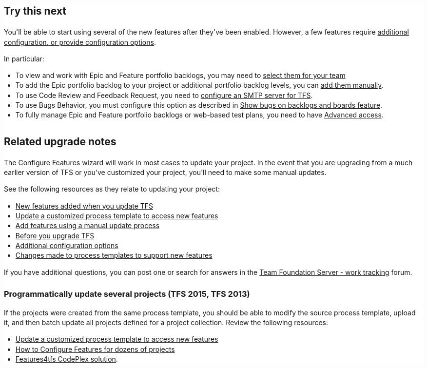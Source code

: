 ## Try this next

You'll be able to start using several of the new features after they've been enabled. However, a few features require [additional configuration, or provide configuration options](additional-configuration-options.md).

In particular:

- To view and work with Epic and Feature portfolio backlogs, you may need to [select them for your team](../organizations/settings/select-backlog-navigation-levels.md)
- To add the Epic portfolio backlog to your project or additional portfolio backlog levels, you can [add them manually](add-portfolio-backlogs.md).
- To use Code Review and Feedback Request, you need to [configure an SMTP server for TFS](/azure/devops/server/admin/setup-customize-alerts).
- To use Bugs Behavior, you must configure this option as described in [Show bugs on backlogs and boards feature](../organizations/settings/show-bugs-on-backlog.md).
- To fully manage Epic and Feature portfolio backlogs or web-based test plans, you need to have [Advanced access](../organizations/security/change-access-levels.md).

<a id="related-notes"> </a>

## Related upgrade notes

The Configure Features wizard will work in most cases to update your project. In the event that you are upgrading from a much earlier version of TFS or you've customized your project, you'll need to make some manual updates.

See the following resources as they relate to updating your project:

- [New features added when you update TFS](new-features-added.md)
- [Update a customized process template to access new features](update-customized-process-template.md)
- [Add features using a manual update process](add-features-manually.md)
- [Before you upgrade TFS](upgrade-tfs-2008-or-2010.md)
- [Additional configuration options](additional-configuration-options.md)
- [Changes made to process templates to support new features](../boards/work-items/guidance/changes-to-process-templates.md)

If you have additional questions, you can post one or search for answers in the [Team Foundation Server - work tracking](https://social.msdn.microsoft.com/Forums/tfsworkitemtracking/threads) forum.

<a id="program-updates"> </a>

### Programmatically update several projects (TFS 2015, TFS 2013)

If the projects were created from the same process template, you should be able to modify the source process template, upload it, and then batch update all projects defined for a project collection. Review the following resources:

- [Update a customized process template to access new features](update-customized-process-template.md)
- [How to Configure Features for dozens of projects](https://devblogs.microsoft.com/devops/how-to-configure-features-for-dozens-of-team-projects/)
- [Features4tfs CodePlex solution](https://features4tfs.codeplex.com/).
